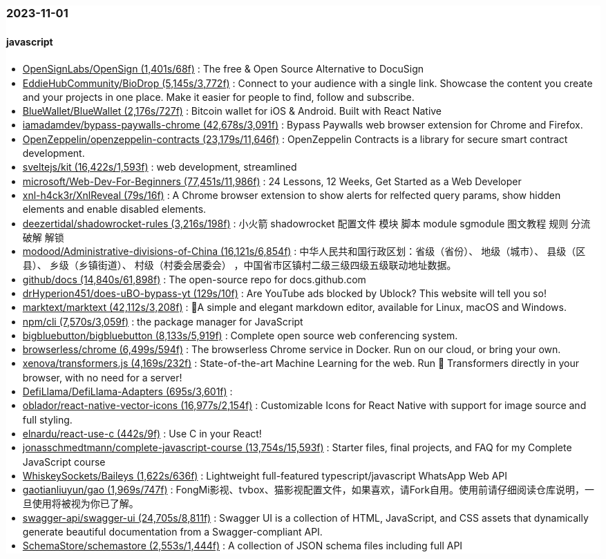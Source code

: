 ### 2023-11-01

#### javascript
* [OpenSignLabs/OpenSign (1,401s/68f)](https://github.com/OpenSignLabs/OpenSign) : The free & Open Source Alternative to DocuSign
* [EddieHubCommunity/BioDrop (5,145s/3,772f)](https://github.com/EddieHubCommunity/BioDrop) : Connect to your audience with a single link. Showcase the content you create and your projects in one place. Make it easier for people to find, follow and subscribe.
* [BlueWallet/BlueWallet (2,176s/727f)](https://github.com/BlueWallet/BlueWallet) : Bitcoin wallet for iOS & Android. Built with React Native
* [iamadamdev/bypass-paywalls-chrome (42,678s/3,091f)](https://github.com/iamadamdev/bypass-paywalls-chrome) : Bypass Paywalls web browser extension for Chrome and Firefox.
* [OpenZeppelin/openzeppelin-contracts (23,179s/11,646f)](https://github.com/OpenZeppelin/openzeppelin-contracts) : OpenZeppelin Contracts is a library for secure smart contract development.
* [sveltejs/kit (16,422s/1,593f)](https://github.com/sveltejs/kit) : web development, streamlined
* [microsoft/Web-Dev-For-Beginners (77,451s/11,986f)](https://github.com/microsoft/Web-Dev-For-Beginners) : 24 Lessons, 12 Weeks, Get Started as a Web Developer
* [xnl-h4ck3r/XnlReveal (79s/16f)](https://github.com/xnl-h4ck3r/XnlReveal) : A Chrome browser extension to show alerts for relfected query params, show hidden elements and enable disabled elements.
* [deezertidal/shadowrocket-rules (3,216s/198f)](https://github.com/deezertidal/shadowrocket-rules) : 小火箭 shadowrocket 配置文件 模块 脚本 module sgmodule 图文教程 规则 分流 破解 解锁
* [modood/Administrative-divisions-of-China (16,121s/6,854f)](https://github.com/modood/Administrative-divisions-of-China) : 中华人民共和国行政区划：省级（省份）、 地级（城市）、 县级（区县）、 乡级（乡镇街道）、 村级（村委会居委会） ，中国省市区镇村二级三级四级五级联动地址数据。
* [github/docs (14,840s/61,898f)](https://github.com/github/docs) : The open-source repo for docs.github.com
* [drHyperion451/does-uBO-bypass-yt (129s/10f)](https://github.com/drHyperion451/does-uBO-bypass-yt) : Are YouTube ads blocked by Ublock? This website will tell you so!
* [marktext/marktext (42,112s/3,208f)](https://github.com/marktext/marktext) : 📝A simple and elegant markdown editor, available for Linux, macOS and Windows.
* [npm/cli (7,570s/3,059f)](https://github.com/npm/cli) : the package manager for JavaScript
* [bigbluebutton/bigbluebutton (8,133s/5,919f)](https://github.com/bigbluebutton/bigbluebutton) : Complete open source web conferencing system.
* [browserless/chrome (6,499s/594f)](https://github.com/browserless/chrome) : The browserless Chrome service in Docker. Run on our cloud, or bring your own.
* [xenova/transformers.js (4,169s/232f)](https://github.com/xenova/transformers.js) : State-of-the-art Machine Learning for the web. Run 🤗 Transformers directly in your browser, with no need for a server!
* [DefiLlama/DefiLlama-Adapters (695s/3,601f)](https://github.com/DefiLlama/DefiLlama-Adapters) : 
* [oblador/react-native-vector-icons (16,977s/2,154f)](https://github.com/oblador/react-native-vector-icons) : Customizable Icons for React Native with support for image source and full styling.
* [elnardu/react-use-c (442s/9f)](https://github.com/elnardu/react-use-c) : Use C in your React!
* [jonasschmedtmann/complete-javascript-course (13,754s/15,593f)](https://github.com/jonasschmedtmann/complete-javascript-course) : Starter files, final projects, and FAQ for my Complete JavaScript course
* [WhiskeySockets/Baileys (1,622s/636f)](https://github.com/WhiskeySockets/Baileys) : Lightweight full-featured typescript/javascript WhatsApp Web API
* [gaotianliuyun/gao (1,969s/747f)](https://github.com/gaotianliuyun/gao) : FongMi影视、tvbox、猫影视配置文件，如果喜欢，请Fork自用。使用前请仔细阅读仓库说明，一旦使用将被视为你已了解。
* [swagger-api/swagger-ui (24,705s/8,811f)](https://github.com/swagger-api/swagger-ui) : Swagger UI is a collection of HTML, JavaScript, and CSS assets that dynamically generate beautiful documentation from a Swagger-compliant API.
* [SchemaStore/schemastore (2,553s/1,444f)](https://github.com/SchemaStore/schemastore) : A collection of JSON schema files including full API
